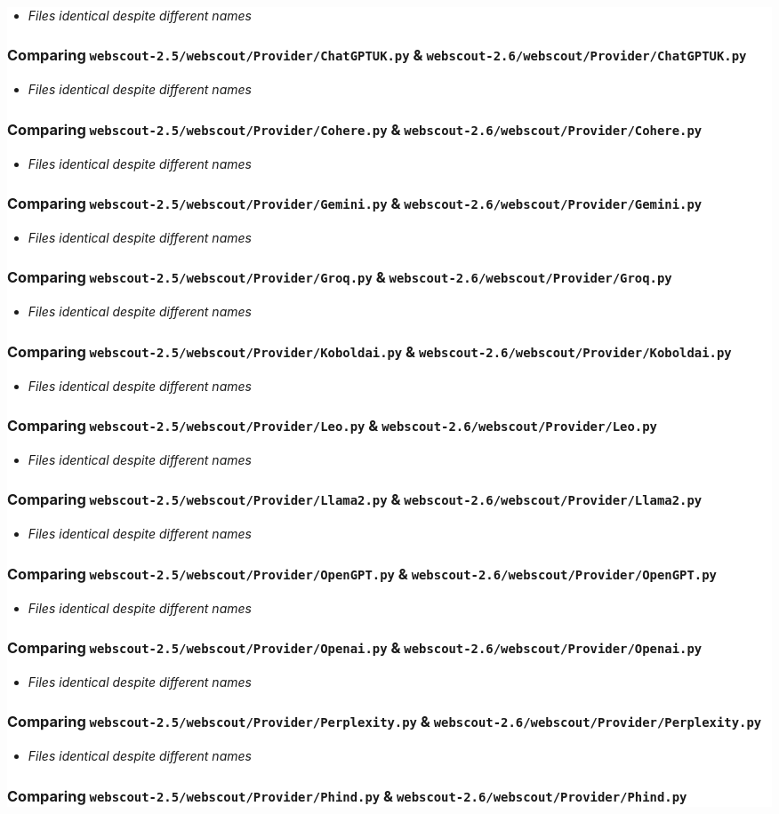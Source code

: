  * *Files identical despite different names*

### Comparing `webscout-2.5/webscout/Provider/ChatGPTUK.py` & `webscout-2.6/webscout/Provider/ChatGPTUK.py`

 * *Files identical despite different names*

### Comparing `webscout-2.5/webscout/Provider/Cohere.py` & `webscout-2.6/webscout/Provider/Cohere.py`

 * *Files identical despite different names*

### Comparing `webscout-2.5/webscout/Provider/Gemini.py` & `webscout-2.6/webscout/Provider/Gemini.py`

 * *Files identical despite different names*

### Comparing `webscout-2.5/webscout/Provider/Groq.py` & `webscout-2.6/webscout/Provider/Groq.py`

 * *Files identical despite different names*

### Comparing `webscout-2.5/webscout/Provider/Koboldai.py` & `webscout-2.6/webscout/Provider/Koboldai.py`

 * *Files identical despite different names*

### Comparing `webscout-2.5/webscout/Provider/Leo.py` & `webscout-2.6/webscout/Provider/Leo.py`

 * *Files identical despite different names*

### Comparing `webscout-2.5/webscout/Provider/Llama2.py` & `webscout-2.6/webscout/Provider/Llama2.py`

 * *Files identical despite different names*

### Comparing `webscout-2.5/webscout/Provider/OpenGPT.py` & `webscout-2.6/webscout/Provider/OpenGPT.py`

 * *Files identical despite different names*

### Comparing `webscout-2.5/webscout/Provider/Openai.py` & `webscout-2.6/webscout/Provider/Openai.py`

 * *Files identical despite different names*

### Comparing `webscout-2.5/webscout/Provider/Perplexity.py` & `webscout-2.6/webscout/Provider/Perplexity.py`

 * *Files identical despite different names*

### Comparing `webscout-2.5/webscout/Provider/Phind.py` & `webscout-2.6/webscout/Provider/Phind.py`
